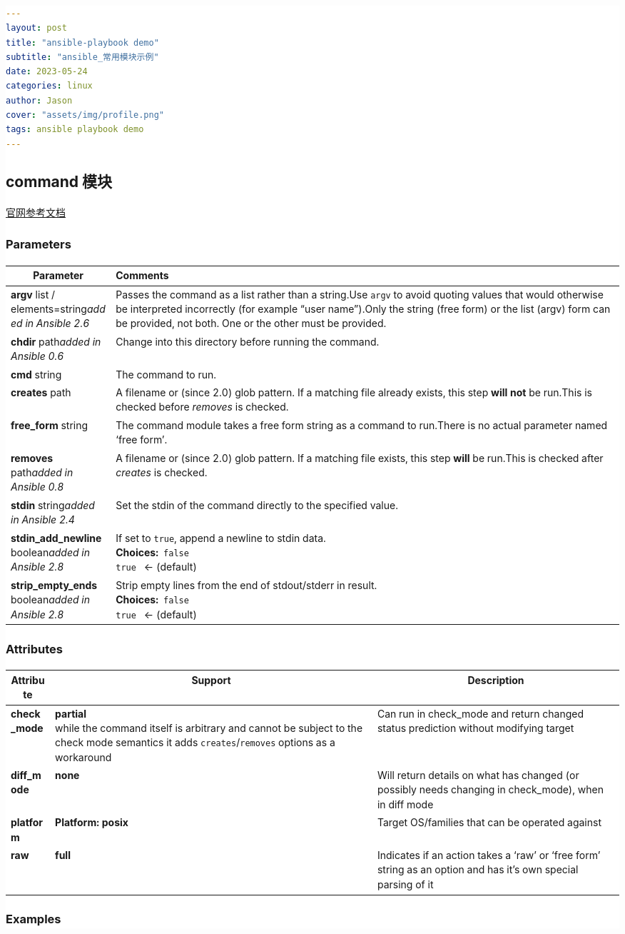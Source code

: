 ```yaml
---
layout: post
title: "ansible-playbook demo"
subtitle: "ansible_常用模块示例"
date: 2023-05-24
categories: linux
author: Jason
cover: "assets/img/profile.png"
tags: ansible playbook demo
---
```


## command 模块

[官网参考文档](https://docs.ansible.com/ansible/latest/collections/ansible/builtin/command_module.html#ansible-collections-ansible-builtin-command-module)

### Parameters

| Parameter                                             | Comments                                                                                                                                                                                                                                                                         |
| ----------------------------------------------------- | :------------------------------------------------------------------------------------------------------------------------------------------------------------------------------------------------------------------------------------------------------------------------------- |
| **argv** list / elements=string*added in Ansible 2.6* | Passes the command as a list rather than a string.Use `argv` to avoid quoting values that would otherwise be interpreted incorrectly (for example “user name”).Only the string (free form) or the list (argv) form can be provided, not both. One or the other must be provided. |
| **chdir** path*added in Ansible 0.6*                  | Change into this directory before running the command.                                                                                                                                                                                                                           |
| **cmd** string                                        | The command to run.                                                                                                                                                                                                                                                              |
| **creates** path                                      | A filename or (since 2.0) glob pattern. If a matching file already exists, this step **will not** be run.This is checked before _removes_ is checked.                                                                                                                            |
| **free_form** string                                  | The command module takes a free form string as a command to run.There is no actual parameter named ‘free form’.                                                                                                                                                                  |
| **removes** path*added in Ansible 0.8*                | A filename or (since 2.0) glob pattern. If a matching file exists, this step **will** be run.This is checked after _creates_ is checked.                                                                                                                                         |
| **stdin** string*added in Ansible 2.4*                | Set the stdin of the command directly to the specified value.                                                                                                                                                                                                                    |
| **stdin_add_newline** boolean*added in Ansible 2.8*   | If set to `true`, append a newline to stdin data.<br/>**Choices:**` false`<br>`true ` ← (default)                                                                                                                                                                                |
| **strip_empty_ends** boolean*added in Ansible 2.8*    | Strip empty lines from the end of stdout/stderr in result.<br/>**Choices:**` false`<br>`true ` ← (default)                                                                                                                                                                       |

### Attributes

| Attribute      | Support                                                                                                                                                     | Description                                                                                                    |
| -------------- | ----------------------------------------------------------------------------------------------------------------------------------------------------------- | -------------------------------------------------------------------------------------------------------------- |
| **check_mode** | **partial**<br/>while the command itself is arbitrary and cannot be subject to the check mode semantics it adds `creates`/`removes` options as a workaround | Can run in check_mode and return changed status prediction without modifying target                            |
| **diff_mode**  | **none**                                                                                                                                                    | Will return details on what has changed (or possibly needs changing in check_mode), when in diff mode          |
| **platform**   | **Platform:** **posix**                                                                                                                                     | Target OS/families that can be operated against                                                                |
| **raw**        | **full**                                                                                                                                                    | Indicates if an action takes a ‘raw’ or ‘free form’ string as an option and has it’s own special parsing of it |

### Examples
